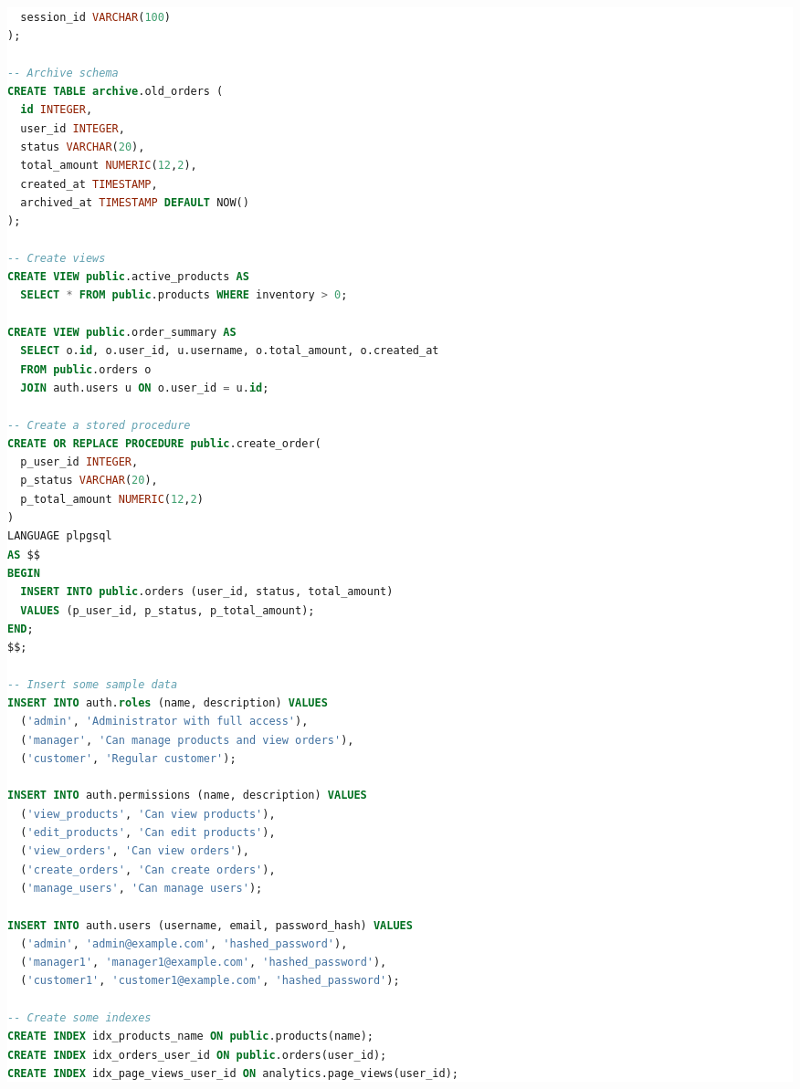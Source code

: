 ```sql
  session_id VARCHAR(100)
);

-- Archive schema
CREATE TABLE archive.old_orders (
  id INTEGER,
  user_id INTEGER,
  status VARCHAR(20),
  total_amount NUMERIC(12,2),
  created_at TIMESTAMP,
  archived_at TIMESTAMP DEFAULT NOW()
);

-- Create views
CREATE VIEW public.active_products AS
  SELECT * FROM public.products WHERE inventory > 0;

CREATE VIEW public.order_summary AS
  SELECT o.id, o.user_id, u.username, o.total_amount, o.created_at
  FROM public.orders o
  JOIN auth.users u ON o.user_id = u.id;

-- Create a stored procedure
CREATE OR REPLACE PROCEDURE public.create_order(
  p_user_id INTEGER,
  p_status VARCHAR(20),
  p_total_amount NUMERIC(12,2)
)
LANGUAGE plpgsql
AS $$
BEGIN
  INSERT INTO public.orders (user_id, status, total_amount)
  VALUES (p_user_id, p_status, p_total_amount);
END;
$$;

-- Insert some sample data
INSERT INTO auth.roles (name, description) VALUES
  ('admin', 'Administrator with full access'),
  ('manager', 'Can manage products and view orders'),
  ('customer', 'Regular customer');

INSERT INTO auth.permissions (name, description) VALUES
  ('view_products', 'Can view products'),
  ('edit_products', 'Can edit products'),
  ('view_orders', 'Can view orders'),
  ('create_orders', 'Can create orders'),
  ('manage_users', 'Can manage users');

INSERT INTO auth.users (username, email, password_hash) VALUES
  ('admin', 'admin@example.com', 'hashed_password'),
  ('manager1', 'manager1@example.com', 'hashed_password'),
  ('customer1', 'customer1@example.com', 'hashed_password');

-- Create some indexes
CREATE INDEX idx_products_name ON public.products(name);
CREATE INDEX idx_orders_user_id ON public.orders(user_id);
CREATE INDEX idx_page_views_user_id ON analytics.page_views(user_id);
```
